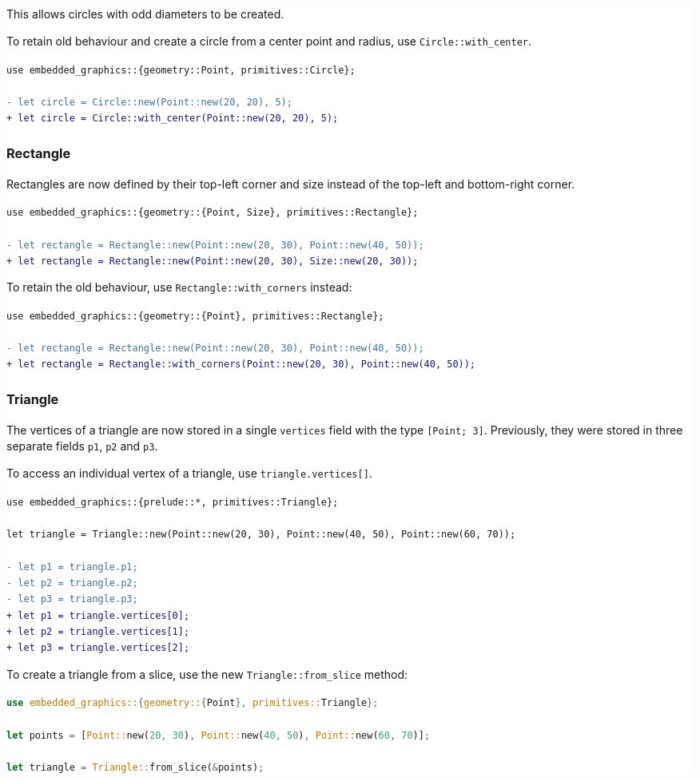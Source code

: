 This allows circles with odd diameters to be created.

To retain old behaviour and create a circle from a center point and radius, use `Circle::with_center`.

```diff
use embedded_graphics::{geometry::Point, primitives::Circle};

- let circle = Circle::new(Point::new(20, 20), 5);
+ let circle = Circle::with_center(Point::new(20, 20), 5);
```

### Rectangle

Rectangles are now defined by their top-left corner and size instead of the top-left and bottom-right corner.

```diff
use embedded_graphics::{geometry::{Point, Size}, primitives::Rectangle};

- let rectangle = Rectangle::new(Point::new(20, 30), Point::new(40, 50));
+ let rectangle = Rectangle::new(Point::new(20, 30), Size::new(20, 30));
```

To retain the old behaviour, use `Rectangle::with_corners` instead:

```diff
use embedded_graphics::{geometry::{Point}, primitives::Rectangle};

- let rectangle = Rectangle::new(Point::new(20, 30), Point::new(40, 50));
+ let rectangle = Rectangle::with_corners(Point::new(20, 30), Point::new(40, 50));
```

### Triangle

The vertices of a triangle are now stored in a single `vertices` field with the type `[Point; 3]`. Previously, they were stored in three separate fields `p1`, `p2` and `p3`.

To access an individual vertex of a triangle, use `triangle.vertices[]`.

```diff
use embedded_graphics::{prelude::*, primitives::Triangle};

let triangle = Triangle::new(Point::new(20, 30), Point::new(40, 50), Point::new(60, 70));

- let p1 = triangle.p1;
- let p2 = triangle.p2;
- let p3 = triangle.p3;
+ let p1 = triangle.vertices[0];
+ let p2 = triangle.vertices[1];
+ let p3 = triangle.vertices[2];
```

To create a triangle from a slice, use the new `Triangle::from_slice` method:

```rust
use embedded_graphics::{geometry::{Point}, primitives::Triangle};

let points = [Point::new(20, 30), Point::new(40, 50), Point::new(60, 70)];

let triangle = Triangle::from_slice(&points);
```
